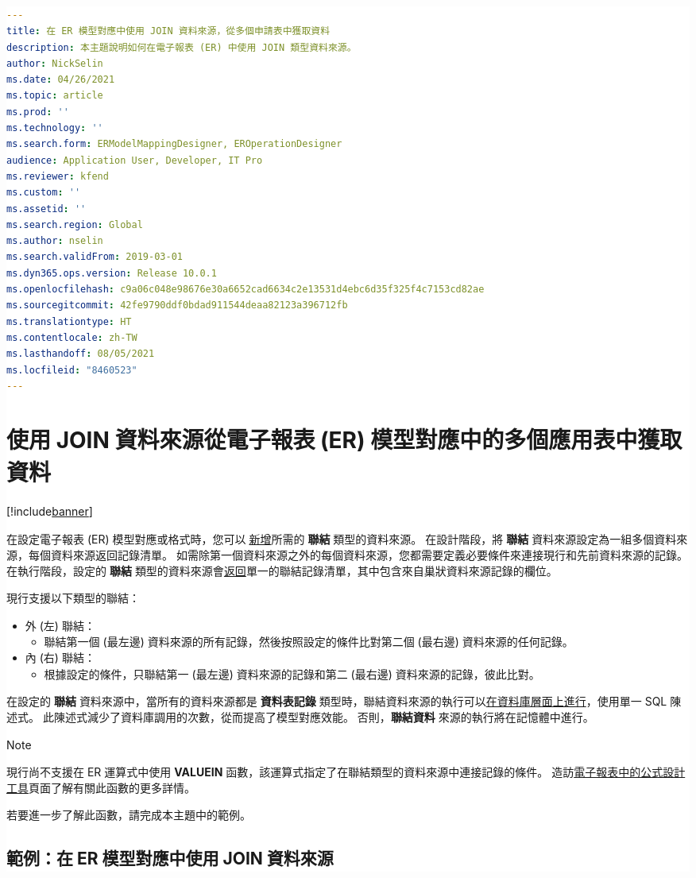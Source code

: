 ```yaml
---
title: 在 ER 模型對應中使用 JOIN 資料來源，從多個申請表中獲取資料
description: 本主題說明如何在電子報表 (ER) 中使用 JOIN 類型資料來源。
author: NickSelin
ms.date: 04/26/2021
ms.topic: article
ms.prod: ''
ms.technology: ''
ms.search.form: ERModelMappingDesigner, EROperationDesigner
audience: Application User, Developer, IT Pro
ms.reviewer: kfend
ms.custom: ''
ms.assetid: ''
ms.search.region: Global
ms.author: nselin
ms.search.validFrom: 2019-03-01
ms.dyn365.ops.version: Release 10.0.1
ms.openlocfilehash: c9a06c048e98676e30a6652cad6634c2e13531d4ebc6d35f325f4c7153cd82ae
ms.sourcegitcommit: 42fe9790ddf0bdad911544deaa82123a396712fb
ms.translationtype: HT
ms.contentlocale: zh-TW
ms.lasthandoff: 08/05/2021
ms.locfileid: "8460523"
---
```

# <a name="use-join-data-sources-to-get-data-from-multiple-application-tables-in-electronic-reporting-er-model-mappings"></a>使用 JOIN 資料來源從電子報表 (ER) 模型對應中的多個應用表中獲取資料

[!include[banner](../includes/banner.md)]

在設定電子報表 (ER) 模型對應或格式時，您可以 [新增](#review)所需的 **聯結** 類型的資料來源。 在設計階段，將 **聯結** 資料來源設定為一組多個資料來源，每個資料來源返回記錄清單。 如需除第一個資料來源之外的每個資料來源，您都需要定義必要條件來連接現行和先前資料來源的記錄。 在執行階段，設定的 **聯結** 類型的資料來源會[返回](#executeERformat)單一的聯結記錄清單，其中包含來自巢狀資料來源記錄的欄位。

現行支援以下類型的聯結：

- 外 (左) 聯結：
    - 聯結第一個 (最左邊) 資料來源的所有記錄，然後按照設定的條件比對第二個 (最右邊) 資料來源的任何記錄。
- 內 (右) 聯結：
    - 根據設定的條件，只聯結第一 (最左邊) 資料來源的記錄和第二 (最右邊) 資料來源的記錄，彼此比對。

在設定的 **聯結** 資料來源中，當所有的資料來源都是 **資料表記錄** 類型時，聯結資料來源的執行可以[在資料庫層面上進行](#analyze)，使用單一 SQL 陳述式。 此陳述式減少了資料庫調用的次數，從而提高了模型對應效能。 否則，**聯結資料** 來源的執行將在記憶體中進行。

> [!NOTE]
> 現行尚不支援在 ER 運算式中使用 **VALUEIN** 函數，該運算式指定了在聯結類型的資料來源中連接記錄的條件。 造訪[電子報表中的公式設計工具](general-electronic-reporting-formula-designer.md)頁面了解有關此函數的更多詳情。

若要進一步了解此函數，請完成本主題中的範例。

## <a name="example-use-join-data-sources-in-er-model-mappings"></a>範例：在 ER 模型對應中使用 JOIN 資料來源

